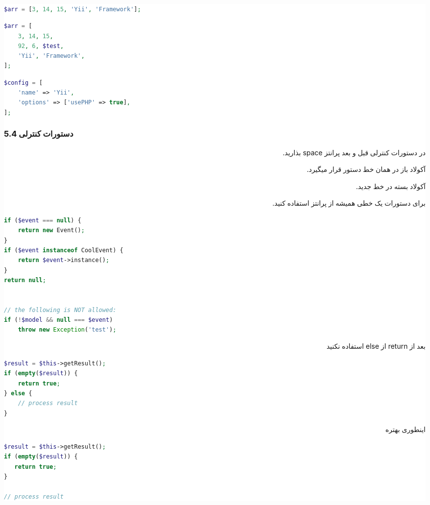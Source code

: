 ```php
$arr = [3, 14, 15, 'Yii', 'Framework'];
```

```php
$arr = [
    3, 14, 15,
    92, 6, $test,
    'Yii', 'Framework',
];
```

```php
$config = [
    'name' => 'Yii',
    'options' => ['usePHP' => true],
];
```

### 5.4 دستورات کنترلی

<p dir='rtl' align='right'> در دستورات کنترلی قبل و بعد پرانتز space بذارید.</p>
<p dir='rtl' align='right'> آکولاد باز در همان خط دستور قرار میگیرد.</p>
<p dir='rtl' align='right'> آکولاد بسته در خط جدید.</p>
<p dir='rtl' align='right'> برای دستورات یک خطی همیشه از پرانتز استفاده کنید.</p>

```php
if ($event === null) {
    return new Event();
}
if ($event instanceof CoolEvent) {
    return $event->instance();
}
return null;


// the following is NOT allowed:
if (!$model && null === $event)
    throw new Exception('test');
```

<p dir='rtl' align='right'>بعد از return از else استفاده نکنید</p>

```php
$result = $this->getResult();
if (empty($result)) {
    return true;
} else {
    // process result
}
```
<p dir='rtl' align='right'>اینطوری بهتره</p>


```php
$result = $this->getResult();
if (empty($result)) {
   return true;
}

// process result
```
